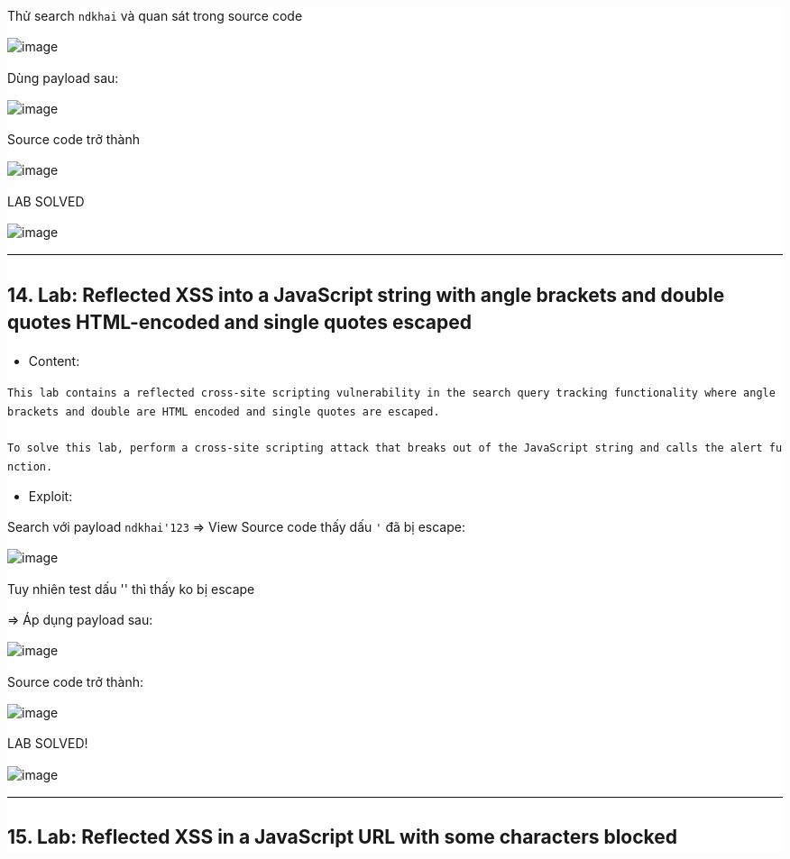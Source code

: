 Thử search `ndkhai` và quan sát trong source code

![image](https://github.com/nguyenkhai98/nguyenkhai98.github.io/assets/51147179/ecf9f8e6-4914-4a6a-aa47-b5b6647dbeff)

Dùng payload sau:

![image](https://github.com/nguyenkhai98/nguyenkhai98.github.io/assets/51147179/7e810f71-fa0f-4255-a109-8ab2748f8faf)

Source code trở thành

![image](https://github.com/nguyenkhai98/nguyenkhai98.github.io/assets/51147179/65645b29-e0ed-4876-bed3-91b73338a685)

LAB SOLVED

![image](https://github.com/nguyenkhai98/nguyenkhai98.github.io/assets/51147179/df744634-aef1-4af4-8552-d877085b9c04)

***

## 14. Lab: Reflected XSS into a JavaScript string with angle brackets and double quotes HTML-encoded and single quotes escaped

* Content:
```
This lab contains a reflected cross-site scripting vulnerability in the search query tracking functionality where angle brackets and double are HTML encoded and single quotes are escaped.

To solve this lab, perform a cross-site scripting attack that breaks out of the JavaScript string and calls the alert function.
```
* Exploit:

Search với payload `ndkhai'123` => View Source code thấy dấu `'` đã bị escape:

![image](https://github.com/nguyenkhai98/nguyenkhai98.github.io/assets/51147179/476ec32e-8fe5-42c2-aa0d-2467bb64f30e)

Tuy nhiên test dấu '\' thì thấy ko bị escape

=> Áp dụng payload sau:

![image](https://github.com/nguyenkhai98/nguyenkhai98.github.io/assets/51147179/45d304ea-f73f-4f7f-9f9e-ab46cddedba8)

Source code trở thành:

![image](https://github.com/nguyenkhai98/nguyenkhai98.github.io/assets/51147179/6789f694-abbc-4e2e-a9f7-105897a9d518)

LAB SOLVED!

![image](https://github.com/nguyenkhai98/nguyenkhai98.github.io/assets/51147179/83dbfc1f-22ec-42c6-a668-182e4b85570a)

***

## 15. Lab: Reflected XSS in a JavaScript URL with some characters blocked
